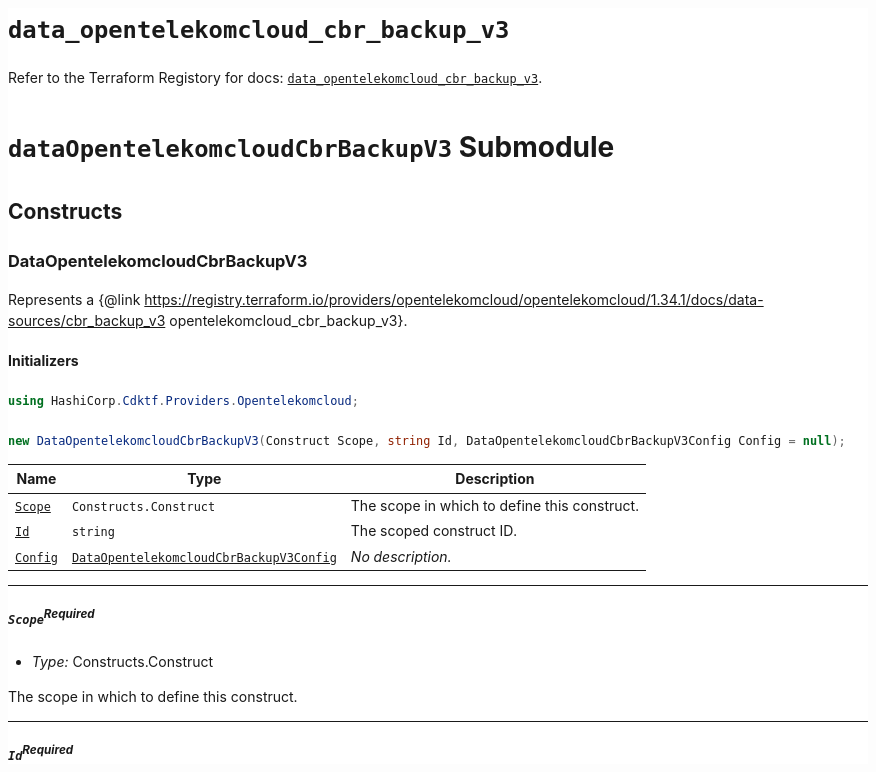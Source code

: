 # `data_opentelekomcloud_cbr_backup_v3`

Refer to the Terraform Registory for docs: [`data_opentelekomcloud_cbr_backup_v3`](https://registry.terraform.io/providers/opentelekomcloud/opentelekomcloud/1.34.1/docs/data-sources/cbr_backup_v3).

# `dataOpentelekomcloudCbrBackupV3` Submodule <a name="`dataOpentelekomcloudCbrBackupV3` Submodule" id="@cdktf/provider-opentelekomcloud.dataOpentelekomcloudCbrBackupV3"></a>

## Constructs <a name="Constructs" id="Constructs"></a>

### DataOpentelekomcloudCbrBackupV3 <a name="DataOpentelekomcloudCbrBackupV3" id="@cdktf/provider-opentelekomcloud.dataOpentelekomcloudCbrBackupV3.DataOpentelekomcloudCbrBackupV3"></a>

Represents a {@link https://registry.terraform.io/providers/opentelekomcloud/opentelekomcloud/1.34.1/docs/data-sources/cbr_backup_v3 opentelekomcloud_cbr_backup_v3}.

#### Initializers <a name="Initializers" id="@cdktf/provider-opentelekomcloud.dataOpentelekomcloudCbrBackupV3.DataOpentelekomcloudCbrBackupV3.Initializer"></a>

```csharp
using HashiCorp.Cdktf.Providers.Opentelekomcloud;

new DataOpentelekomcloudCbrBackupV3(Construct Scope, string Id, DataOpentelekomcloudCbrBackupV3Config Config = null);
```

| **Name** | **Type** | **Description** |
| --- | --- | --- |
| <code><a href="#@cdktf/provider-opentelekomcloud.dataOpentelekomcloudCbrBackupV3.DataOpentelekomcloudCbrBackupV3.Initializer.parameter.scope">Scope</a></code> | <code>Constructs.Construct</code> | The scope in which to define this construct. |
| <code><a href="#@cdktf/provider-opentelekomcloud.dataOpentelekomcloudCbrBackupV3.DataOpentelekomcloudCbrBackupV3.Initializer.parameter.id">Id</a></code> | <code>string</code> | The scoped construct ID. |
| <code><a href="#@cdktf/provider-opentelekomcloud.dataOpentelekomcloudCbrBackupV3.DataOpentelekomcloudCbrBackupV3.Initializer.parameter.config">Config</a></code> | <code><a href="#@cdktf/provider-opentelekomcloud.dataOpentelekomcloudCbrBackupV3.DataOpentelekomcloudCbrBackupV3Config">DataOpentelekomcloudCbrBackupV3Config</a></code> | *No description.* |

---

##### `Scope`<sup>Required</sup> <a name="Scope" id="@cdktf/provider-opentelekomcloud.dataOpentelekomcloudCbrBackupV3.DataOpentelekomcloudCbrBackupV3.Initializer.parameter.scope"></a>

- *Type:* Constructs.Construct

The scope in which to define this construct.

---

##### `Id`<sup>Required</sup> <a name="Id" id="@cdktf/provider-opentelekomcloud.dataOpentelekomcloudCbrBackupV3.DataOpentelekomcloudCbrBackupV3.Initializer.parameter.id"></a>
